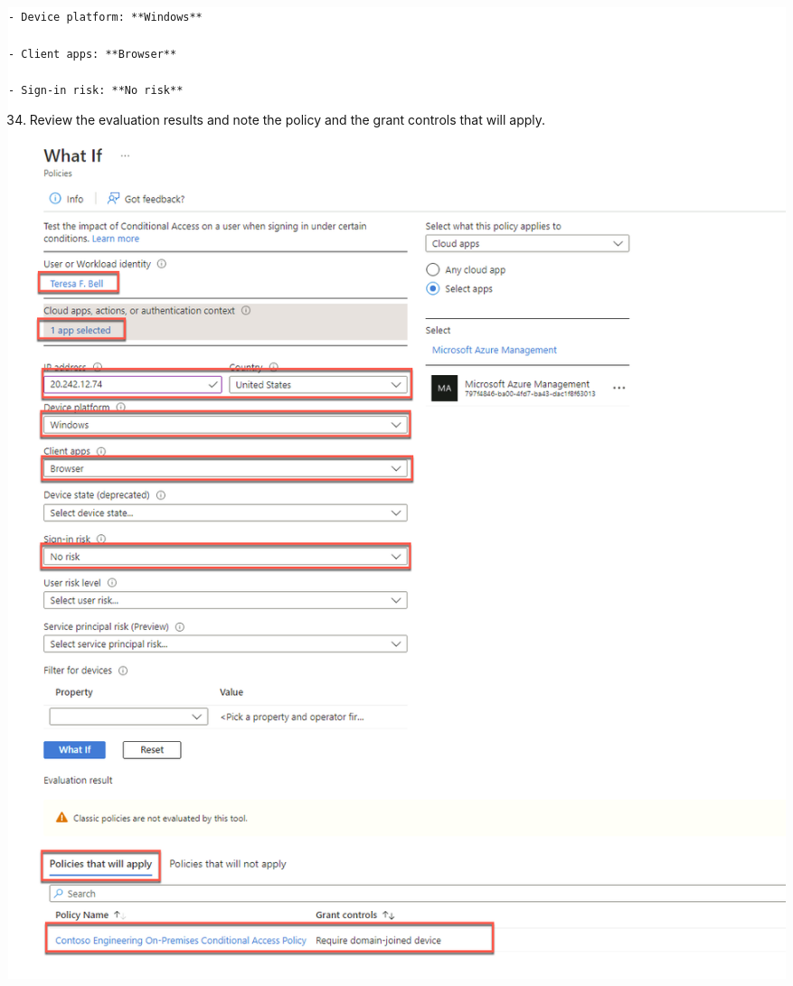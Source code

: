     - Device platform: **Windows**

    - Client apps: **Browser**

    - Sign-in risk: **No risk**

34. Review the evaluation results and note the policy and the grant controls that will apply.

    ![In this screenshot, within the Azure portal, the What If settings and the evaluation results of the newly created conditional access policy are depicted.](images/Hands-onlabstep-bystep-HybridIdentityImages/media/AzureADConditionalAccess_WhatIf_parameters.png "What if settings and results")
